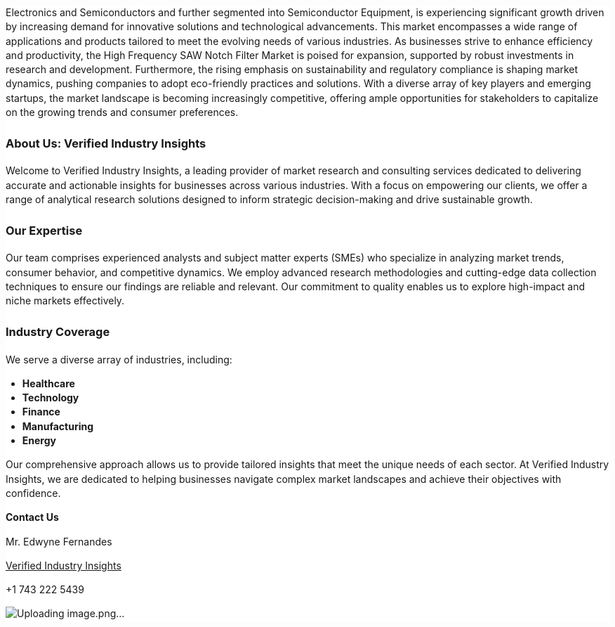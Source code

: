 Electronics and Semiconductors and further segmented into Semiconductor Equipment, is experiencing significant growth driven by increasing demand for innovative solutions and technological advancements. This market encompasses a wide range of applications and products tailored to meet the evolving needs of various industries. As businesses strive to enhance efficiency and productivity, the High Frequency SAW Notch Filter Market is poised for expansion, supported by robust investments in research and development. Furthermore, the rising emphasis on sustainability and regulatory compliance is shaping market dynamics, pushing companies to adopt eco-friendly practices and solutions. With a diverse array of key players and emerging startups, the market landscape is becoming increasingly competitive, offering ample opportunities for stakeholders to capitalize on the growing trends and consumer preferences.</p><h3>About Us: Verified Industry Insights</h3><p>Welcome to Verified Industry Insights, a leading provider of market research and consulting services dedicated to delivering accurate and actionable insights for businesses across various industries. With a focus on empowering our clients, we offer a range of analytical research solutions designed to inform strategic decision-making and drive sustainable growth.</p><h3>Our Expertise</h3><p>Our team comprises experienced analysts and subject matter experts (SMEs) who specialize in analyzing market trends, consumer behavior, and competitive dynamics. We employ advanced research methodologies and cutting-edge data collection techniques to ensure our findings are reliable and relevant. Our commitment to quality enables us to explore high-impact and niche markets effectively.</p><h3>Industry Coverage</h3><p>We serve a diverse array of industries, including:</p><ul><li><strong>Healthcare</strong></li><li><strong>Technology</strong></li><li><strong>Finance</strong></li><li><strong>Manufacturing</strong></li><li><strong>Energy</strong></li></ul><p>Our comprehensive approach allows us to provide tailored insights that meet the unique needs of each sector. At Verified Industry Insights, we are dedicated to helping businesses navigate complex market landscapes and achieve their objectives with confidence.</p><p><strong>Contact Us</strong></p><p>Mr. Edwyne Fernandes</p><p><a href="https://www.verifiedindustryinsights.com/">Verified Industry Insights</a></p><p>+1 743 222 5439</p>
![Uploading image.png…]()
